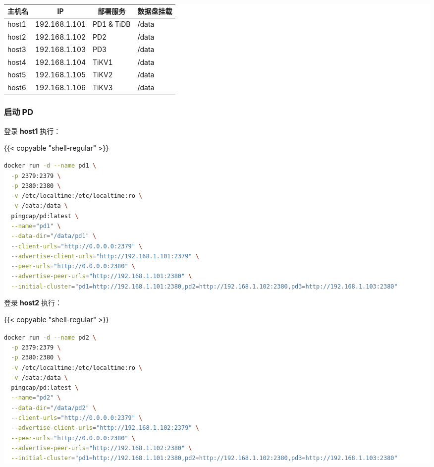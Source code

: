 | 主机名       | IP            | 部署服务       | 数据盘挂载 |
| --------- | ------------- | ---------- | ----- |
| host1 | 192.168.1.101 | PD1 & TiDB | /data |
| host2 | 192.168.1.102 | PD2        | /data |
| host3 | 192.168.1.103 | PD3        | /data |
| host4 | 192.168.1.104 | TiKV1      | /data |
| host5 | 192.168.1.105 | TiKV2      | /data |
| host6 | 192.168.1.106 | TiKV3      | /data |

### 启动 PD

登录 **host1** 执行：

{{< copyable "shell-regular" >}}

```bash
docker run -d --name pd1 \
  -p 2379:2379 \
  -p 2380:2380 \
  -v /etc/localtime:/etc/localtime:ro \
  -v /data:/data \
  pingcap/pd:latest \
  --name="pd1" \
  --data-dir="/data/pd1" \
  --client-urls="http://0.0.0.0:2379" \
  --advertise-client-urls="http://192.168.1.101:2379" \
  --peer-urls="http://0.0.0.0:2380" \
  --advertise-peer-urls="http://192.168.1.101:2380" \
  --initial-cluster="pd1=http://192.168.1.101:2380,pd2=http://192.168.1.102:2380,pd3=http://192.168.1.103:2380"
```

登录 **host2** 执行：

{{< copyable "shell-regular" >}}

```bash
docker run -d --name pd2 \
  -p 2379:2379 \
  -p 2380:2380 \
  -v /etc/localtime:/etc/localtime:ro \
  -v /data:/data \
  pingcap/pd:latest \
  --name="pd2" \
  --data-dir="/data/pd2" \
  --client-urls="http://0.0.0.0:2379" \
  --advertise-client-urls="http://192.168.1.102:2379" \
  --peer-urls="http://0.0.0.0:2380" \
  --advertise-peer-urls="http://192.168.1.102:2380" \
  --initial-cluster="pd1=http://192.168.1.101:2380,pd2=http://192.168.1.102:2380,pd3=http://192.168.1.103:2380"
```
